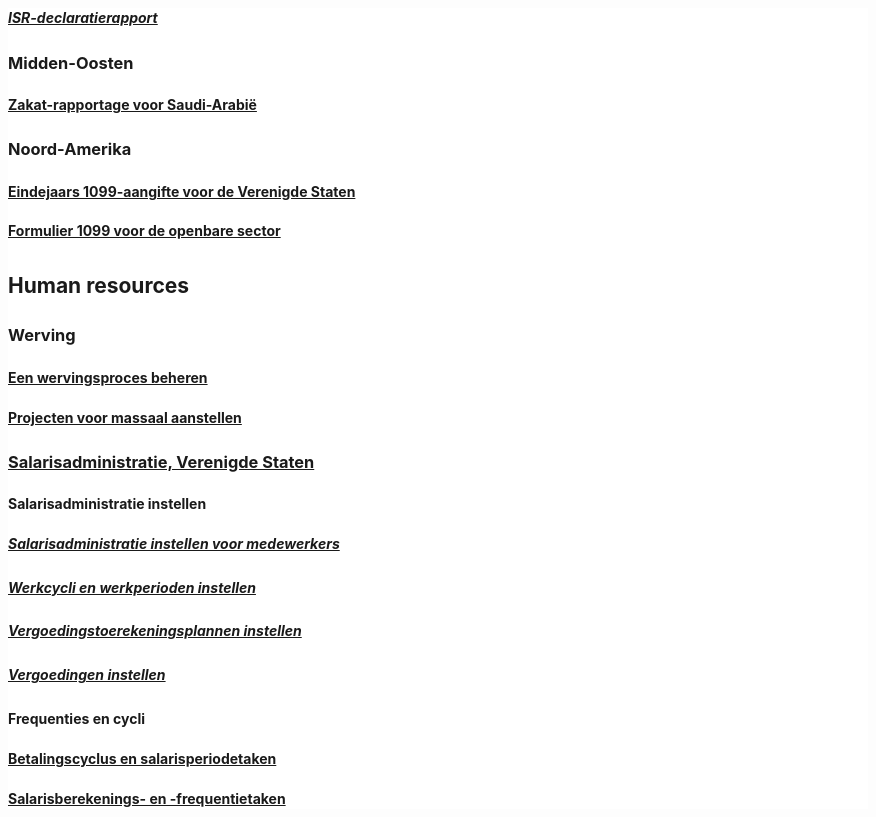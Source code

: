 ##### [ISR-declaratierapport](/dynamics365/unified-operations/financials/localizations/latam-mex-isr-declaration-report-supporting-processes?toc=/dynamics365/unified-operations/dev-itpro/toc.json)
### Midden-Oosten
#### [Zakat-rapportage voor Saudi-Arabië](/dynamics365/unified-operations/financials/localizations/emea-sau-zakat-reporting?toc=/dynamics365/unified-operations/dev-itpro/toc.json)
### Noord-Amerika
#### [Eindejaars 1099-aangifte voor de Verenigde Staten](/dynamics365/unified-operations/financials/localizations/noam-usa-year-end-1099-reporting?toc=/dynamics365/unified-operations/dev-itpro/toc.json)
#### [Formulier 1099 voor de openbare sector](/dynamics365/unified-operations/financials/localizations/noam-usa-form-1099-public-sector?toc=/dynamics365/unified-operations/dev-itpro/toc.json)

## Human resources
### Werving
#### [Een wervingsproces beheren](/dynamics365/unified-operations/fin-and-ops/hr/manage-recruiting-process?toc=/dynamics365/unified-operations/dev-itpro/toc.json)
#### [Projecten voor massaal aanstellen](/dynamics365/unified-operations/fin-and-ops/hr/mass-hire-projects?toc=/dynamics365/unified-operations/dev-itpro/toc.json)
### [Salarisadministratie, Verenigde Staten](/dynamics365/unified-operations/fin-and-ops/hr/localizations/noam-usa-payroll?toc=/dynamics365/unified-operations/dev-itpro/toc.json)
#### Salarisadministratie instellen
##### [Salarisadministratie instellen voor medewerkers](/dynamics365/unified-operations/fin-and-ops/hr/localizations/noam-usa-worker-position-payroll-tasks?toc=/dynamics365/unified-operations/dev-itpro/toc.json)
##### [Werkcycli en werkperioden instellen](/dynamics365/unified-operations/fin-and-ops/hr/localizations/noam-usa-work-cycle-work-period-tasks?toc=/dynamics365/unified-operations/dev-itpro/toc.json)
##### [Vergoedingstoerekeningsplannen instellen ](/dynamics365/unified-operations/fin-and-ops/hr/localizations/noam-usa-benefit-accrual-plan-tasks?toc=/dynamics365/unified-operations/dev-itpro/toc.json)
##### [Vergoedingen instellen](/dynamics365/unified-operations/fin-and-ops/hr/localizations/noam-usa-benefit-set-up-tasks?toc=/dynamics365/unified-operations/dev-itpro/toc.json)
#### Frequenties en cycli
#### [Betalingscyclus en salarisperiodetaken](/dynamics365/unified-operations/fin-and-ops/hr/localizations/noam-usa-pay-cycle-pay-period-tasks-sample?toc=/dynamics365/unified-operations/dev-itpro/toc.json)
#### [Salarisberekenings- en -frequentietaken](/dynamics365/unified-operations/fin-and-ops/hr/localizations/noam-usa-payroll-calculation-frequencies-tasks?toc=/dynamics365/unified-operations/dev-itpro/toc.json)